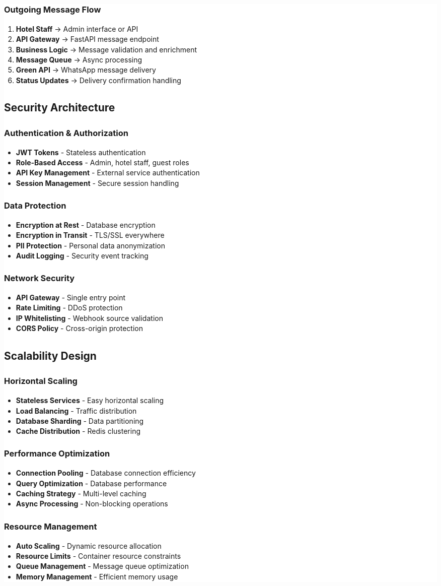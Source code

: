 ### Outgoing Message Flow
1. **Hotel Staff** → Admin interface or API
2. **API Gateway** → FastAPI message endpoint
3. **Business Logic** → Message validation and enrichment
4. **Message Queue** → Async processing
5. **Green API** → WhatsApp message delivery
6. **Status Updates** → Delivery confirmation handling

## Security Architecture

### Authentication & Authorization
- **JWT Tokens** - Stateless authentication
- **Role-Based Access** - Admin, hotel staff, guest roles
- **API Key Management** - External service authentication
- **Session Management** - Secure session handling

### Data Protection
- **Encryption at Rest** - Database encryption
- **Encryption in Transit** - TLS/SSL everywhere
- **PII Protection** - Personal data anonymization
- **Audit Logging** - Security event tracking

### Network Security
- **API Gateway** - Single entry point
- **Rate Limiting** - DDoS protection
- **IP Whitelisting** - Webhook source validation
- **CORS Policy** - Cross-origin protection

## Scalability Design

### Horizontal Scaling
- **Stateless Services** - Easy horizontal scaling
- **Load Balancing** - Traffic distribution
- **Database Sharding** - Data partitioning
- **Cache Distribution** - Redis clustering

### Performance Optimization
- **Connection Pooling** - Database connection efficiency
- **Query Optimization** - Database performance
- **Caching Strategy** - Multi-level caching
- **Async Processing** - Non-blocking operations

### Resource Management
- **Auto Scaling** - Dynamic resource allocation
- **Resource Limits** - Container resource constraints
- **Queue Management** - Message queue optimization
- **Memory Management** - Efficient memory usage
